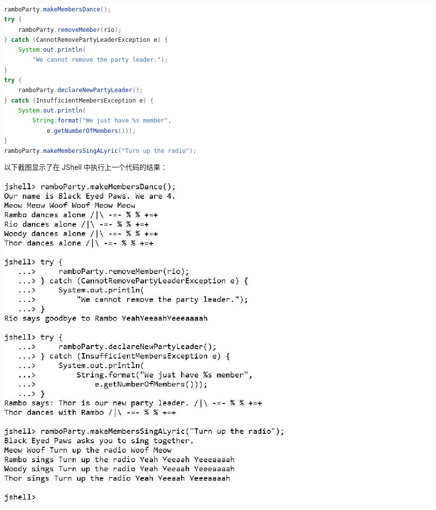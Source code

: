 ```java
ramboParty.makeMembersDance();
try {
    ramboParty.removeMember(rio);
} catch (CannotRemovePartyLeaderException e) {
    System.out.println(
        "We cannot remove the party leader.");
}
try {
    ramboParty.declareNewPartyLeader();
} catch (InsufficientMembersException e) {
    System.out.println(
        String.format("We just have %s member",
            e.getNumberOfMembers()));
}
ramboParty.makeMembersSingALyric("Turn up the radio");
```

以下截图显示了在 JShell 中执行上一个代码的结果：

![使用两个泛型类型参数创建泛型类的实例](img/00095.jpeg)
